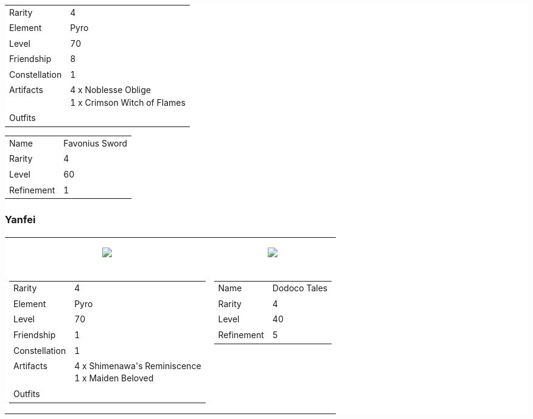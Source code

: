 <tr>
<td>

<table>
    <tr><td>Rarity</td><td>4</td></tr>
    <tr><td>Element</td><td>Pyro</td></tr>
    <tr><td>Level</td><td>70</td></tr>
    <tr><td>Friendship</td><td>8</td></tr>
    <tr><td>Constellation</td><td>1</td></tr>
    <tr><td>Artifacts</td><td>4 x Noblesse Oblige<br>1 x Crimson Witch of Flames</td></tr>
    <tr><td>Outfits</td><td></td></tr>
</table>

</td>

<td>

<table>
    <tr><td>Name</td><td>Favonius Sword</td></tr>
    <tr><td>Rarity</td><td>4</td></tr>
    <tr><td>Level</td><td>60</td></tr>
    <tr><td>Refinement</td><td>1</td></tr>
</table>

</td></tr>
</table>

### Yanfei

<table>
<tr>
    <td><p align="center"><img src="https://upload-os-bbs.mihoyo.com/game_record/genshin/character_icon/UI_AvatarIcon_Feiyan.png"></p></td>
    <td><p align="center"><img src="https://upload-os-bbs.mihoyo.com/game_record/genshin/equip/UI_EquipIcon_Catalyst_Ludiharpastum.png"></p></td>
</tr>

<tr>
<td>

<table>
    <tr><td>Rarity</td><td>4</td></tr>
    <tr><td>Element</td><td>Pyro</td></tr>
    <tr><td>Level</td><td>70</td></tr>
    <tr><td>Friendship</td><td>1</td></tr>
    <tr><td>Constellation</td><td>1</td></tr>
    <tr><td>Artifacts</td><td>4 x Shimenawa's Reminiscence<br>1 x Maiden Beloved</td></tr>
    <tr><td>Outfits</td><td></td></tr>
</table>

</td>

<td>

<table>
    <tr><td>Name</td><td>Dodoco Tales</td></tr>
    <tr><td>Rarity</td><td>4</td></tr>
    <tr><td>Level</td><td>40</td></tr>
    <tr><td>Refinement</td><td>5</td></tr>
</table>
